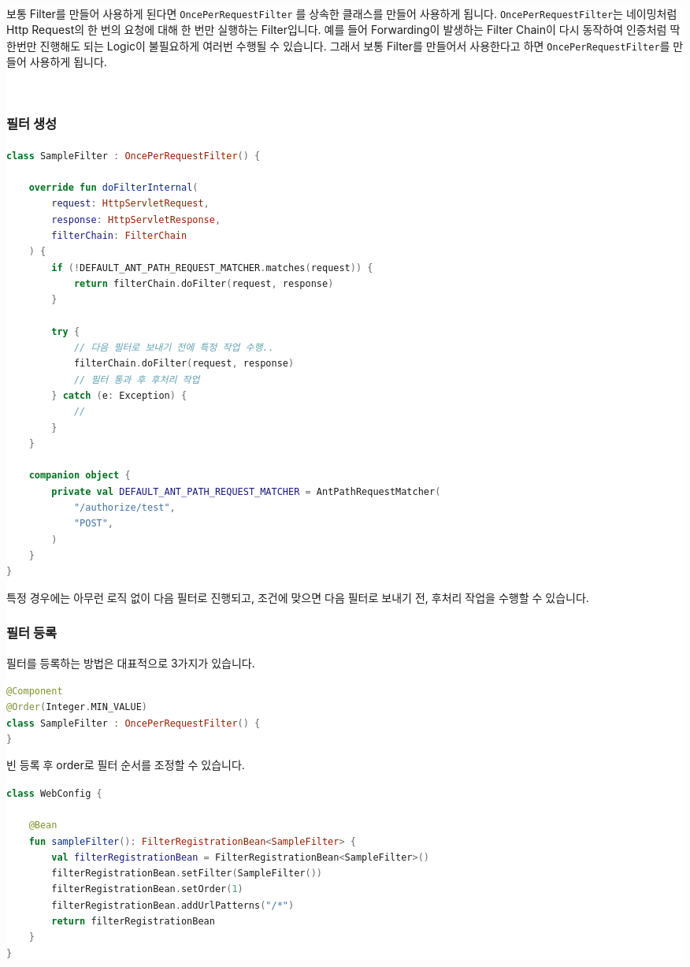 보통 Filter를 만들어 사용하게 된다면 `OncePerRequestFilter` 를 상속한 클래스를 만들어 사용하게 됩니다. `OncePerRequestFilter`는 네이밍처럼 Http Request의 한 번의 요청에 대해 한 번만 실행하는 Filter입니다. 예를 들어 Forwarding이 발생하는 Filter Chain이 다시 동작하여 인증처럼 딱 한번만 진행해도 되는 Logic이 불필요하게 여러번 수행될 수 있습니다. 그래서 보통 Filter를 만들어서 사용한다고 하면 `OncePerRequestFilter`를 만들어 사용하게 됩니다. 

<br>

### 필터 생성
```kotlin
class SampleFilter : OncePerRequestFilter() {

    override fun doFilterInternal(
        request: HttpServletRequest,
        response: HttpServletResponse,
        filterChain: FilterChain
    ) {
        if (!DEFAULT_ANT_PATH_REQUEST_MATCHER.matches(request)) {
            return filterChain.doFilter(request, response)
        }

        try {
            // 다음 필터로 보내기 전에 특정 작업 수행..
            filterChain.doFilter(request, response)
            // 필터 통과 후 후처리 작업
        } catch (e: Exception) {
            // 
        }
    }
  
    companion object {
        private val DEFAULT_ANT_PATH_REQUEST_MATCHER = AntPathRequestMatcher(
            "/authorize/test",
            "POST",
        )
    }
}
```
특정 경우에는 아무런 로직 없이 다음 필터로 진행되고, 조건에 맞으면 다음 필터로 보내기 전, 후처리 작업을 수행할 수 있습니다.


### 필터 등록
필터를 등록하는 방법은 대표적으로 3가지가 있습니다.

```kotlin
@Component
@Order(Integer.MIN_VALUE)
class SampleFilter : OncePerRequestFilter() {
}
```

빈 등록 후 order로 필터 순서를 조정할 수 있습니다.

```kotlin
class WebConfig {
    
    @Bean
    fun sampleFilter(): FilterRegistrationBean<SampleFilter> {
        val filterRegistrationBean = FilterRegistrationBean<SampleFilter>()
        filterRegistrationBean.setFilter(SampleFilter())
        filterRegistrationBean.setOrder(1)
        filterRegistrationBean.addUrlPatterns("/*")
        return filterRegistrationBean
    }
}
```
